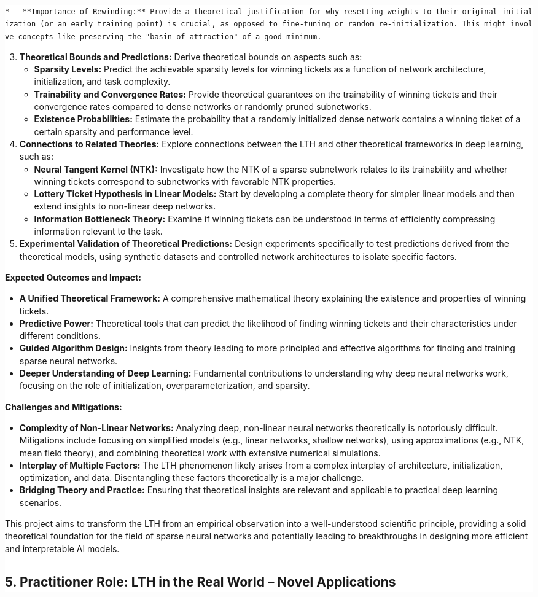     *   **Importance of Rewinding:** Provide a theoretical justification for why resetting weights to their original initialization (or an early training point) is crucial, as opposed to fine-tuning or random re-initialization. This might involve concepts like preserving the "basin of attraction" of a good minimum.
3.  **Theoretical Bounds and Predictions:** Derive theoretical bounds on aspects such as:
    *   **Sparsity Levels:** Predict the achievable sparsity levels for winning tickets as a function of network architecture, initialization, and task complexity.
    *   **Trainability and Convergence Rates:** Provide theoretical guarantees on the trainability of winning tickets and their convergence rates compared to dense networks or randomly pruned subnetworks.
    *   **Existence Probabilities:** Estimate the probability that a randomly initialized dense network contains a winning ticket of a certain sparsity and performance level.
4.  **Connections to Related Theories:** Explore connections between the LTH and other theoretical frameworks in deep learning, such as:
    *   **Neural Tangent Kernel (NTK):** Investigate how the NTK of a sparse subnetwork relates to its trainability and whether winning tickets correspond to subnetworks with favorable NTK properties.
    *   **Lottery Ticket Hypothesis in Linear Models:** Start by developing a complete theory for simpler linear models and then extend insights to non-linear deep networks.
    *   **Information Bottleneck Theory:** Examine if winning tickets can be understood in terms of efficiently compressing information relevant to the task.
5.  **Experimental Validation of Theoretical Predictions:** Design experiments specifically to test predictions derived from the theoretical models, using synthetic datasets and controlled network architectures to isolate specific factors.

**Expected Outcomes and Impact:**
*   **A Unified Theoretical Framework:** A comprehensive mathematical theory explaining the existence and properties of winning tickets.
*   **Predictive Power:** Theoretical tools that can predict the likelihood of finding winning tickets and their characteristics under different conditions.
*   **Guided Algorithm Design:** Insights from theory leading to more principled and effective algorithms for finding and training sparse neural networks.
*   **Deeper Understanding of Deep Learning:** Fundamental contributions to understanding why deep neural networks work, focusing on the role of initialization, overparameterization, and sparsity.

**Challenges and Mitigations:**
*   **Complexity of Non-Linear Networks:** Analyzing deep, non-linear neural networks theoretically is notoriously difficult. Mitigations include focusing on simplified models (e.g., linear networks, shallow networks), using approximations (e.g., NTK, mean field theory), and combining theoretical work with extensive numerical simulations.
*   **Interplay of Multiple Factors:** The LTH phenomenon likely arises from a complex interplay of architecture, initialization, optimization, and data. Disentangling these factors theoretically is a major challenge.
*   **Bridging Theory and Practice:** Ensuring that theoretical insights are relevant and applicable to practical deep learning scenarios.

This project aims to transform the LTH from an empirical observation into a well-understood scientific principle, providing a solid theoretical foundation for the field of sparse neural networks and potentially leading to breakthroughs in designing more efficient and interpretable AI models.

## 5. Practitioner Role: LTH in the Real World – Novel Applications
